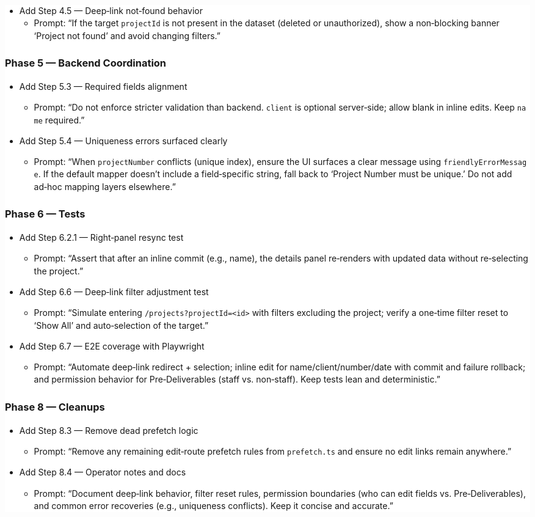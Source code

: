- Add Step 4.5 — Deep‑link not‑found behavior
  - Prompt: “If the target `projectId` is not present in the dataset (deleted or unauthorized), show a non‑blocking banner ‘Project not found’ and avoid changing filters.”

### Phase 5 — Backend Coordination

- Add Step 5.3 — Required fields alignment
  - Prompt: “Do not enforce stricter validation than backend. `client` is optional server‑side; allow blank in inline edits. Keep `name` required.”

- Add Step 5.4 — Uniqueness errors surfaced clearly
  - Prompt: “When `projectNumber` conflicts (unique index), ensure the UI surfaces a clear message using `friendlyErrorMessage`. If the default mapper doesn’t include a field‑specific string, fall back to ‘Project Number must be unique.’ Do not add ad‑hoc mapping layers elsewhere.”

### Phase 6 — Tests

- Add Step 6.2.1 — Right‑panel resync test
  - Prompt: “Assert that after an inline commit (e.g., name), the details panel re‑renders with updated data without re‑selecting the project.”

- Add Step 6.6 — Deep‑link filter adjustment test
  - Prompt: “Simulate entering `/projects?projectId=<id>` with filters excluding the project; verify a one‑time filter reset to ‘Show All’ and auto‑selection of the target.”

- Add Step 6.7 — E2E coverage with Playwright
  - Prompt: “Automate deep‑link redirect + selection; inline edit for name/client/number/date with commit and failure rollback; and permission behavior for Pre‑Deliverables (staff vs. non‑staff). Keep tests lean and deterministic.”

### Phase 8 — Cleanups

- Add Step 8.3 — Remove dead prefetch logic
  - Prompt: “Remove any remaining edit‑route prefetch rules from `prefetch.ts` and ensure no edit links remain anywhere.”

- Add Step 8.4 — Operator notes and docs
  - Prompt: “Document deep‑link behavior, filter reset rules, permission boundaries (who can edit fields vs. Pre‑Deliverables), and common error recoveries (e.g., uniqueness conflicts). Keep it concise and accurate.”
